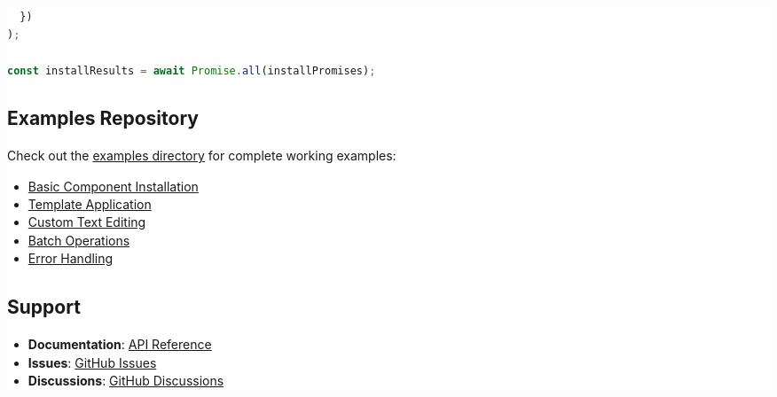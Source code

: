 ```javascript
  })
);

const installResults = await Promise.all(installPromises);
```

## Examples Repository

Check out the [examples directory](./examples/) for complete working examples:

- [Basic Component Installation](./examples/basic-component.js)
- [Template Application](./examples/template-application.js)
- [Custom Text Editing](./examples/custom-editing.js)
- [Batch Operations](./examples/batch-operations.js)
- [Error Handling](./examples/error-handling.js)

## Support

- **Documentation**: [API Reference](./API.md)
- **Issues**: [GitHub Issues](https://github.com/your-org/dooi-mcp/issues)
- **Discussions**: [GitHub Discussions](https://github.com/your-org/dooi-mcp/discussions)
